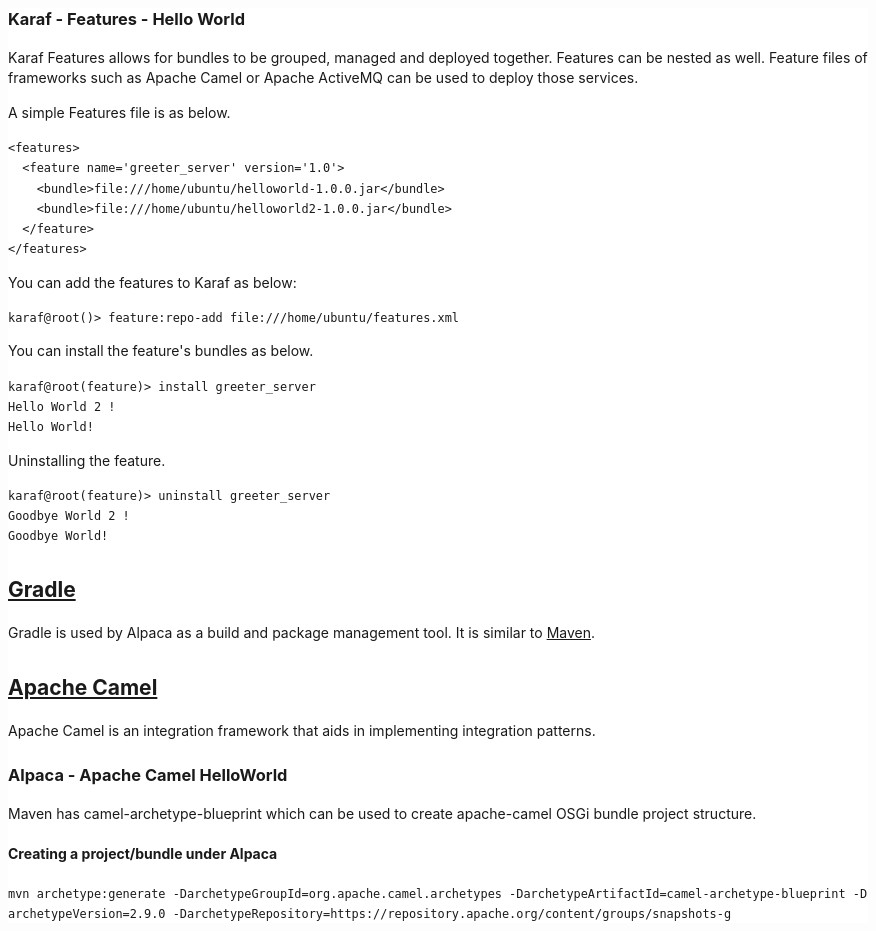 ### Karaf - Features - Hello World 
Karaf Features allows for bundles to be grouped, managed and deployed together. Features can be nested as well. Feature files of frameworks such as Apache Camel or Apache ActiveMQ can be used to deploy those services.  

A simple Features file is as below.  

```
<features>
  <feature name='greeter_server' version='1.0'>
    <bundle>file:///home/ubuntu/helloworld-1.0.0.jar</bundle>
    <bundle>file:///home/ubuntu/helloworld2-1.0.0.jar</bundle>
  </feature>
</features>
```

You can add the features to Karaf as below:
```
karaf@root()> feature:repo-add file:///home/ubuntu/features.xml
```
You can install the feature's bundles as below.  

```
karaf@root(feature)> install greeter_server
Hello World 2 !
Hello World!
```

Uninstalling the feature.
```
karaf@root(feature)> uninstall greeter_server
Goodbye World 2 !
Goodbye World!

```

## [Gradle](https://docs.gradle.org/current/userguide/tutorial_using_tasks.html)
Gradle is used by Alpaca as a build and package management tool. It is similar to [Maven](https://maven.apache.org/).  


## [Apache Camel](http://camel.apache.org/book-getting-started.html)
Apache Camel is an integration framework that aids in implementing integration patterns.  

### Alpaca - Apache Camel HelloWorld
Maven has camel-archetype-blueprint which can be used to create apache-camel OSGi bundle project structure.  

#### Creating a project/bundle under Alpaca
```
mvn archetype:generate -DarchetypeGroupId=org.apache.camel.archetypes -DarchetypeArtifactId=camel-archetype-blueprint -DarchetypeVersion=2.9.0 -DarchetypeRepository=https://repository.apache.org/content/groups/snapshots-g
```
